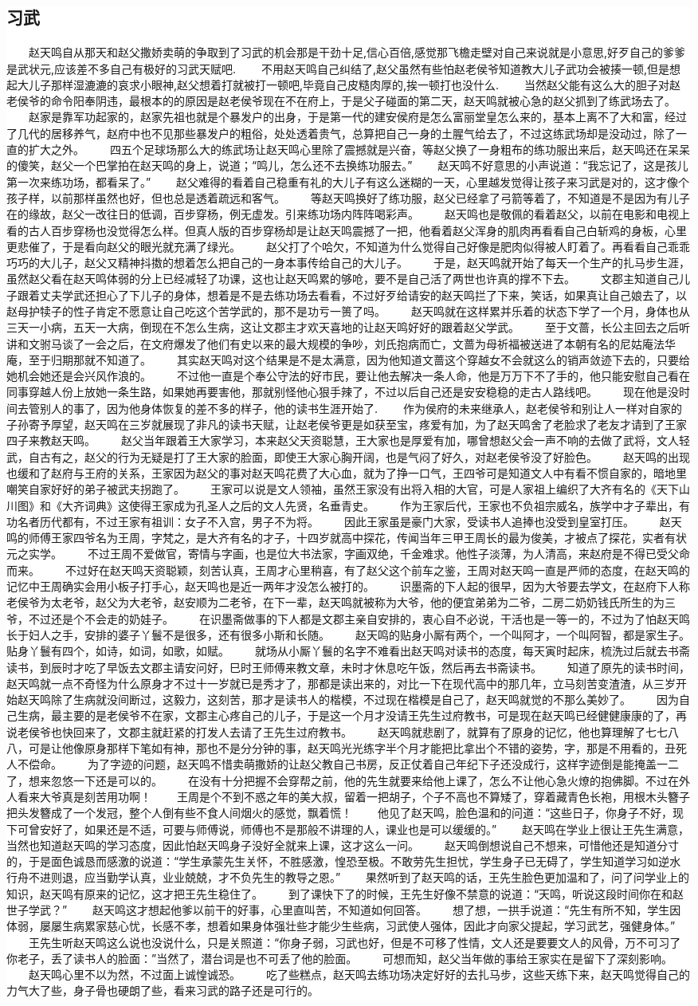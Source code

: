
## 习武

　　赵天鸣自从那天和赵父撒娇卖萌的争取到了习武的机会那是干劲十足,信心百倍,感觉那飞檐走壁对自己来说就是小意思,好歹自己的爹爹是武状元,应该差不多自己有极好的习武天赋吧.
　　不用赵天鸣自己纠结了,赵父虽然有些怕赵老侯爷知道教大儿子武功会被揍一顿,但是想起大儿子那样湿漉漉的哀求小眼神,赵父想着打就被打一顿吧,毕竟自己皮糙肉厚的,挨一顿打也没什么.
　　当然赵父能有这么大的胆子对赵老侯爷的命令阳奉阴违，最根本的的原因是赵老侯爷现在不在府上，于是父子碰面的第二天，赵天鸣就被心急的赵父抓到了练武场去了。
　　赵家是靠军功起家的，赵家先祖也就是个暴发户的出身，于是第一代的建安侯府是怎么富丽堂皇怎么来的，基本上离不了大和富，经过了几代的居移养气，赵府中也不见那些暴发户的粗俗，处处透着贵气，总算把自己一身的土腥气给去了，不过这练武场却是没动过，除了一直的扩大之外。
　　四五个足球场那么大的练武场让赵天鸣心里除了震撼就是兴奋，等赵父换了一身粗布的练功服出来后，赵天鸣还在呆呆的傻笑，赵父一个巴掌拍在赵天鸣的身上，说道；“鸣儿，怎么还不去换练功服去。”
　　赵天鸣不好意思的小声说道：“我忘记了，这是孩儿第一次来练功场，都看呆了。”
　　赵父难得的看着自己稳重有礼的大儿子有这么迷糊的一天，心里越发觉得让孩子来习武是对的，这才像个孩子样，以前那样虽然也好，但也总是透着疏远和客气。
　　等赵天鸣换好了练功服，赵父已经拿了弓箭等着了，不知道是不是因为有儿子在的缘故，赵父一改往日的低调，百步穿杨，例无虚发。引来练功场内阵阵喝彩声。
　　赵天鸣也是敬佩的看着赵父，以前在电影和电视上看的古人百步穿杨也没觉得怎么样。但真人版的百步穿杨却是让赵天鸣震撼了一把，他看着赵父浑身的肌肉再看看自己白斩鸡的身板，心里更悲催了，于是看向赵父的眼光就充满了绿光。
　　赵父打了个哈欠，不知道为什么觉得自己好像是肥肉似得被人盯着了。再看看自己乖乖巧巧的大儿子，赵父又精神抖擞的想着怎么把自己的一身本事传给自己的大儿子。
　　于是，赵天鸣就开始了每天一个生产的扎马步生涯，虽然赵父看在赵天鸣体弱的分上已经减轻了功课，这也让赵天鸣累的够呛，要不是自己活了两世也许真的撑不下去。
　　文郡主知道自己儿子跟着丈夫学武还担心了下儿子的身体，想着是不是去练功场去看看，不过好歹给请安的赵天鸣拦了下来，笑话，如果真让自己娘去了，以赵母护犊子的性子肯定不愿意让自己吃这个苦学武的，那不是功亏一篑了吗。
　　赵天鸣就在这样累并乐着的状态下学了一个月，身体也从三天一小病，五天一大病，倒现在不怎么生病，这让文郡主才欢天喜地的让赵天鸣好好的跟着赵父学武。
　　至于文蔷，长公主回去之后听讲和文驸马谈了一会之后，在文府爆发了他们有史以来的最大规模的争吵，刘氏抱病而亡，文蔷为母祈福被送进了本朝有名的尼姑庵法华庵，至于归期那就不知道了。
　　其实赵天鸣对这个结果是不是太满意，因为他知道文蔷这个穿越女不会就这么的销声敛迹下去的，只要给她机会她还是会兴风作浪的。
　　不过他一直是个奉公守法的好市民，要让他去解决一条人命，他是万万下不了手的，他只能安慰自己看在同事穿越人份上放她一条生路，如果她再要害他，那就别怪他心狠手辣了，不过以后自己还是安安稳稳的走古人路线吧。
　　现在他是没时间去管别人的事了，因为他身体恢复的差不多的样子，他的读书生涯开始了.
　　作为侯府的未来继承人，赵老侯爷和别让人一样对自家的子孙寄予厚望，赵天鸣在三岁就展现了非凡的读书天赋，让赵老侯爷更是如获至宝，疼爱有加，为了赵天鸣舍了老脸求了老友才请到了王家四子来教赵天鸣。
　　赵父当年跟着王大家学习，本来赵父天资聪慧，王大家也是厚爱有加，哪曾想赵父会一声不响的去做了武将，文人轻武，自古有之，赵父的行为无疑是打了王大家的脸面，即使王大家心胸开阔，也是气闷了好久，对赵老侯爷没了好脸色。
　　赵天鸣的出现也缓和了赵府与王府的关系，王家因为赵父的事对赵天鸣花费了大心血，就为了挣一口气，王四爷可是知道文人中有看不惯自家的，暗地里嘲笑自家好好的弟子被武夫拐跑了。
　　王家可以说是文人领袖，虽然王家没有出将入相的大官，可是人家祖上编织了大齐有名的《天下山川图》和《大齐词典》这使得王家成为孔圣人之后的文人先贤，名垂青史。
　　作为王家后代，王家也不负祖宗威名，族学中才子辈出，有功名者历代都有，不过王家有祖训：女子不入宫，男子不为将。
　　因此王家虽是豪门大家，受读书人追捧也没受到皇室打压。
　　赵天鸣的师傅王家四爷名为王周，字梵之，是大齐有名的才子，十四岁就高中探花，传闻当年三甲王周长的最为俊美，才被点了探花，实者有状元之实学。
　　不过王周不爱做官，寄情与字画，也是位大书法家，字画双绝，千金难求。他性子淡薄，为人清高，来赵府是不得已受父命而来。
　　不过好在赵天鸣天资聪颖，刻苦认真，王周才心里稍喜，有了赵父这个前车之鉴，王周对赵天鸣一直是严师的态度，在赵天鸣的记忆中王周确实会用小板子打手心，赵天鸣也是近一两年才没怎么被打的。
　　识墨斋的下人起的很早，因为大爷要去学文，在赵府下人称老侯爷为太老爷，赵父为大老爷，赵安顺为二老爷，在下一辈，赵天鸣就被称为大爷，他的便宜弟弟为二爷，二房二奶奶钱氏所生的为三爷，不过还是个不会走的奶娃子。
　　在识墨斋做事的下人都是文郡主亲自安排的，衷心自不必说，干活也是一等一的，不过为了怕赵天鸣长于妇人之手，安排的婆子丫鬟不是很多，还有很多小斯和长随。
　　赵天鸣的贴身小厮有两个，一个叫阿才，一个叫阿智，都是家生子。贴身丫鬟有四个，如诗，如词，如歌，如赋。
　　就场从小厮丫鬟的名字不难看出赵天鸣对读书的态度，每天寅时起床，梳洗过后就去书斋读书，到辰时才吃了早饭去文郡主请安问好，巳时王师傅来教文章，未时才休息吃午饭，然后再去书斋读书。
　　知道了原先的读书时间，赵天鸣就一点不奇怪为什么原身才不过十一岁就已是秀才了，那都是读出来的，对比一下在现代高中的那几年，立马刻苦变渣渣，从三岁开始赵天鸣除了生病就没间断过，这毅力，这刻苦，那才是读书人的楷模，不过现在楷模是自己了，赵天鸣就觉的不那么美妙了。
　　因为自己生病，最主要的是老侯爷不在家，文郡主心疼自己的儿子，于是这一个月才没请王先生过府教书，可是现在赵天鸣已经健健康康的了，再说老侯爷也快回来了，文郡主就赶紧的打发人去请了王先生过府教书。
　　赵天鸣就悲剧了，就算有了原身的记忆，他也算理解了七七八八，可是让他像原身那样下笔如有神，那也不是分分钟的事，赵天鸣光光练字半个月才能把比拿出个不错的姿势，字，那是不用看的，丑死人不偿命。
　　为了字迹的问题，赵天鸣不惜卖萌撒娇的让赵父教自己书房，反正仗着自己年纪下子还没成行，这样字迹倒是能掩盖一二了，想来忽悠一下还是可以的。
　　在没有十分把握不会穿帮之前，他的先生就要来给他上课了，怎么不让他心急火燎的抱佛脚。不过在外人看来大爷真是刻苦用功啊！
　　王周是个不到不惑之年的美大叔，留着一把胡子，个子不高也不算矮了，穿着藏青色长袍，用根木头簪子把头发簪成了一个发冠，整个人倒有些不食人间烟火的感觉，飘着慌！
　　他见了赵天鸣，脸色温和的问道：“这些日子，你身子不好，现下可曾安好了，如果还是不适，可要与师傅说，师傅也不是那般不讲理的人，课业也是可以缓缓的。”
　　赵天鸣在学业上很让王先生满意，当然也知道赵天鸣的学习态度，因此怕赵天鸣身子没好全就来上课，这才这么一问。
　　赵天鸣倒想说自己不想来，可惜他还是知道分寸的，于是面色诚恳而感激的说道：“学生承蒙先生关怀，不胜感激，惶恐至极。不敢劳先生担忧，学生身子已无碍了，学生知道学习如逆水行舟不进则退，应当勤学认真，业业兢兢，才不负先生的教导之恩。”
　　果然听到了赵天鸣的话，王先生脸色更加温和了，问了问学业上的知识，赵天鸣有原来的记忆，这才把王先生稳住了。
　　到了课快下了的时候，王先生好像不禁意的说道：“天鸣，听说这段时间你在和赵世子学武？”
　　赵天鸣这才想起他爹以前干的好事，心里直叫苦，不知道如何回答。
　　想了想，一拱手说道：“先生有所不知，学生因体弱，屡屡生病累家慈心忧，长感不孝，想着如果身体强壮些才能少生些病，习武使人强体，因此才向家父提起，学习武艺，强健身体。”
　　王先生听赵天鸣这么说也没说什么，只是关照道：“你身子弱，习武也好，但是不可移了性情，文人还是要要文人的风骨，万不可习了你老子，丢了读书人的脸面：”当然了，潜台词是也不可丢了他的脸面。
　　可想而知，赵父当年做的事给王家实在是留下了深刻影响。
　　赵天鸣心里不以为然，不过面上诚惶诚恐。
　　吃了些糕点，赵天鸣去练功场决定好好的去扎马步，这些天练下来，赵天鸣觉得自己的力气大了些，身子骨也硬朗了些，看来习武的路子还是可行的。
　　